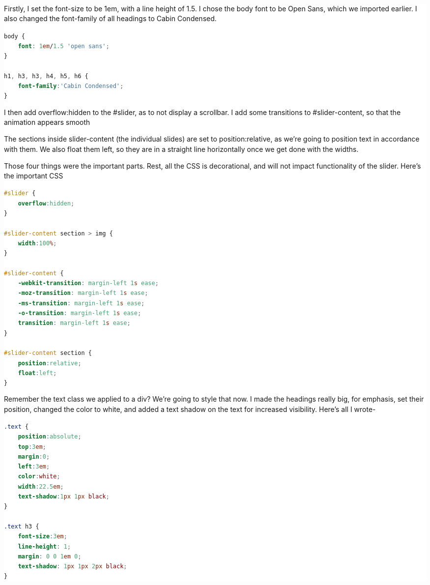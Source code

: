 Firstly, I set the font-size to be 1em, with a line height of 1.5. I chose the body font to be Open Sans, which we imported earlier. I also changed the font-family of all headings to Cabin Condensed.

```css
body {
    font: 1em/1.5 'open sans';
}

h1, h3, h3, h4, h5, h6 {
    font-family:'Cabin Condensed';
}
```

I then add overflow:hidden to the #slider, as to not display a scrollbar. I add some transitions to #slider-content, so that the animation appears smooth

The sections inside slider-content (the individual slides) are set to position:relative, as we’re going to position text in accordance with them. We also float them left, so they are in a straight line horizontally once we get done with the widths.

Those four things were the important parts. Rest, all the CSS is decorational, and will not impact functionality of the slider. Here’s the important CSS

```css
#slider {
    overflow:hidden;
}

#slider-content section > img {
    width:100%;
}

#slider-content {
    -webkit-transition: margin-left 1s ease;
    -moz-transition: margin-left 1s ease;
    -ms-transition: margin-left 1s ease;
    -o-transition: margin-left 1s ease;
    transition: margin-left 1s ease;
}

#slider-content section {
    position:relative;
    float:left;
}

```

Remember the text class we applied to a div? We’re going to style that now. I made the headings really big, for emphasis, set their position, changed the color to white, and added a text shadow on the text for increased visibility. Here’s all I wrote-

```css
.text {
    position:absolute;
    top:3em;
    margin:0;
    left:3em;
    color:white;
    width:22.5em;
    text-shadow:1px 1px black;
}

.text h3 {
    font-size:3em;
    line-height: 1;
    margin: 0 0 1em 0;
    text-shadow: 1px 1px 2px black;
}
```